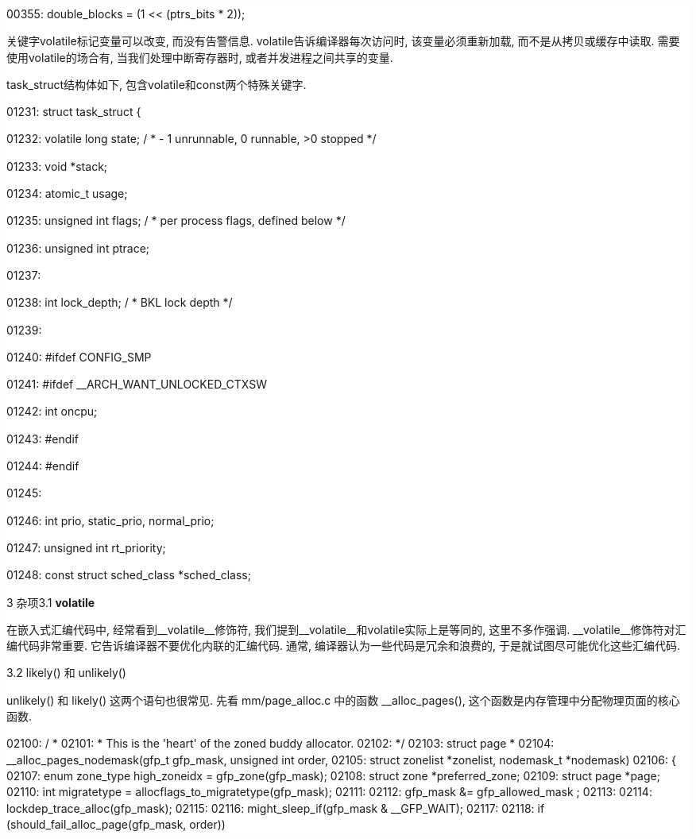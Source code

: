 00355:               double_blocks = (1 << (ptrs_bits * 2));

 

关键字volatile标记变量可以改变, 而没有告警信息. volatile告诉编译器每次访问时, 该变量必须重新加载, 而不是从拷贝或缓存中读取. 需要使用volatile的场合有, 当我们处理中断寄存器时, 或者并发进程之间共享的变量. 

task_struct结构体如下, 包含volatile和const两个特殊关键字. 

01231: struct  task_struct {

01232:       volatile long state; / * - 1 unrunnable, 0 runnable, >0 stopped */

01233:       void *stack;

01234:       atomic_t usage;

01235:       unsigned int flags; / * per process flags, defined below */

01236:       unsigned int ptrace;

01237:

01238:       int lock_depth;           / * BKL lock depth */

01239:

01240: #ifdef CONFIG_SMP

01241: #ifdef __ARCH_WANT_UNLOCKED_CTXSW

01242:       int oncpu;

01243: #endif

01244: #endif

01245:

01246:       int prio, static_prio, normal_prio;

01247:       unsigned int rt_priority;

01248:       const struct sched_class *sched_class;

 

 
3      杂项3.1      __volatile__

在嵌入式汇编代码中, 经常看到__volatile__修饰符, 我们提到__volatile__和volatile实际上是等同的, 这里不多作强调. __volatile__修饰符对汇编代码非常重要. 它告诉编译器不要优化内联的汇编代码. 通常, 编译器认为一些代码是冗余和浪费的, 于是就试图尽可能优化这些汇编代码. 


3.2      likely() 和 unlikely()

unlikely() 和 likely() 这两个语句也很常见. 先看 mm/page_alloc.c 中的函数 __alloc_pages(), 这个函数是内存管理中分配物理页面的核心函数.

02100: / *
02101:  * This is the 'heart' of the zoned buddy allocator.
02102:  */
02103: struct page *
02104: __alloc_pages_nodemask(gfp_t  gfp_mask, unsigned int order,
02105:                     struct zonelist *zonelist, nodemask_t *nodemask)
02106: {
02107:       enum zone_type high_zoneidx = gfp_zone(gfp_mask);
02108:       struct zone *preferred_zone;
02109:       struct page *page;
02110:       int migratetype = allocflags_to_migratetype(gfp_mask);
02111:
02112:       gfp_mask &= gfp_allowed_mask ;
02113:
02114:       lockdep_trace_alloc(gfp_mask);
02115:
02116:       might_sleep_if(gfp_mask & __GFP_WAIT);
02117:
02118:       if (should_fail_alloc_page(gfp_mask, order))